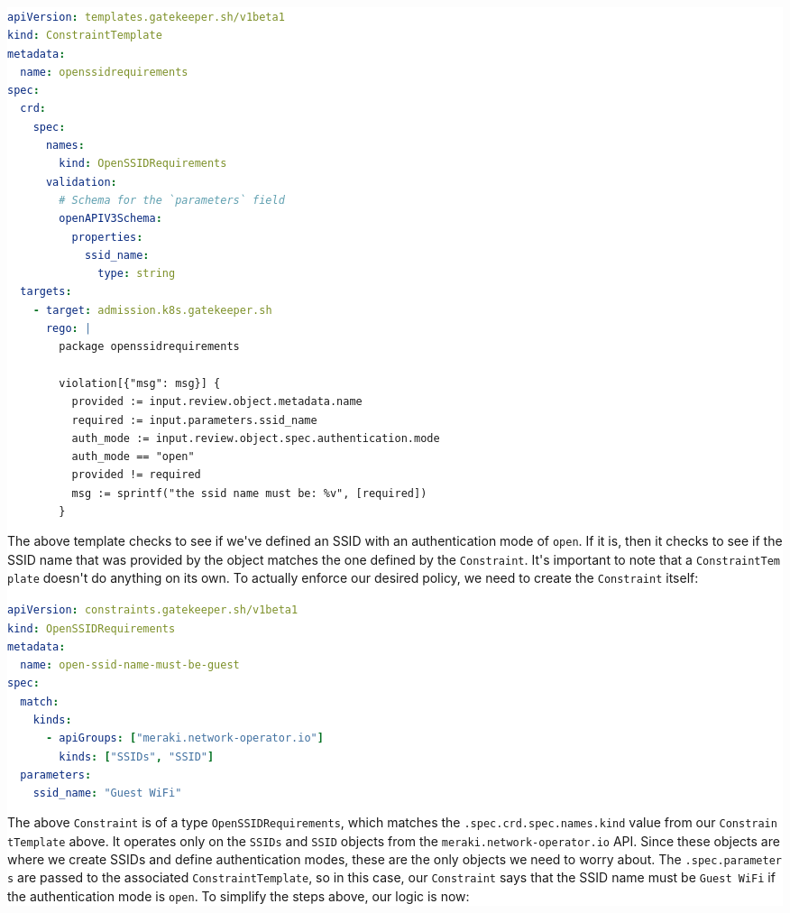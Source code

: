 ```yaml
apiVersion: templates.gatekeeper.sh/v1beta1
kind: ConstraintTemplate
metadata:
  name: openssidrequirements
spec:
  crd:
    spec:
      names:
        kind: OpenSSIDRequirements
      validation:
        # Schema for the `parameters` field
        openAPIV3Schema:
          properties:
            ssid_name:
              type: string
  targets:
    - target: admission.k8s.gatekeeper.sh
      rego: |
        package openssidrequirements

        violation[{"msg": msg}] {
          provided := input.review.object.metadata.name
          required := input.parameters.ssid_name
          auth_mode := input.review.object.spec.authentication.mode
          auth_mode == "open"
          provided != required
          msg := sprintf("the ssid name must be: %v", [required])
        }
```

The above template checks to see if we've defined an SSID with an
authentication mode of `open`.  If it is, then it checks to see if the
SSID name that was provided by the object matches the one defined by the
`Constraint`.  It's important to note that a `ConstraintTemplate`
doesn't do anything on its own.  To actually enforce our desired policy,
we need to create the `Constraint` itself:

```yaml
apiVersion: constraints.gatekeeper.sh/v1beta1
kind: OpenSSIDRequirements
metadata:
  name: open-ssid-name-must-be-guest
spec:
  match:
    kinds:
      - apiGroups: ["meraki.network-operator.io"]
        kinds: ["SSIDs", "SSID"]
  parameters:
    ssid_name: "Guest WiFi"
```

The above `Constraint` is of a type `OpenSSIDRequirements`, which
matches the `.spec.crd.spec.names.kind` value from our
`ConstraintTemplate` above.  It operates only on the `SSIDs` and `SSID`
objects from the `meraki.network-operator.io` API.  Since these objects
are where we create SSIDs and define authentication modes, these are the
only objects we need to worry about.  The `.spec.parameters` are passed
to the associated `ConstraintTemplate`, so in this case, our
`Constraint` says that the SSID name must be `Guest WiFi` if the
authentication mode is `open`.  To simplify the steps above, our logic
is now:
